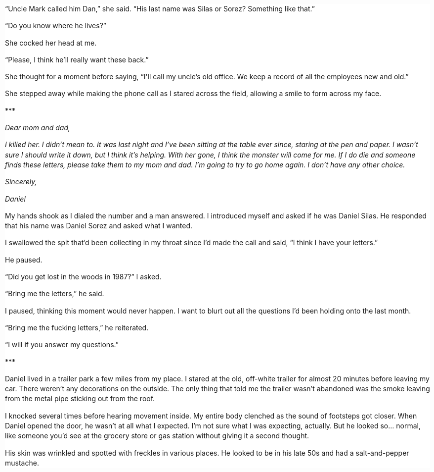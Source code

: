 “Uncle Mark called him Dan,” she said. “His last name was Silas or Sorez? Something like that.”

“Do you know where he lives?”

She cocked her head at me.

“Please, I think he’ll really want these back.”

She thought for a moment before saying, “I'll call my uncle’s old office. We keep a record of all the employees new and old.”

She stepped away while making the phone call as I stared across the field, allowing a smile to form across my face.

\*\*\*

*Dear mom and dad,*

*I killed her. I didn’t mean to. It was last night and I’ve been sitting at the table ever since, staring at the pen and paper. I wasn’t sure I should write it down, but I think it’s helping. With her gone, I think the monster will come for me. If I do die and someone finds these letters, please take them to my mom and dad. I’m going to try to go home again. I don’t have any other choice.*

*Sincerely,*

*Daniel*

My hands shook as I dialed the number and a man answered. I introduced myself and asked if he was Daniel Silas. He responded that his name was Daniel Sorez and asked what I wanted.

I swallowed the spit that’d been collecting in my throat since I’d made the call and said, “I think I have your letters.”

He paused.

“Did you get lost in the woods in 1987?” I asked.

“Bring me the letters,” he said.

I paused, thinking this moment would never happen. I want to blurt out all the questions I’d been holding onto the last month.

“Bring me the fucking letters,” he reiterated.

“I will if you answer my questions.”

\*\*\*

Daniel lived in a trailer park a few miles from my place. I stared at the old, off-white trailer for almost 20 minutes before leaving my car. There weren’t any decorations on the outside. The only thing that told me the trailer wasn’t abandoned was the smoke leaving from the metal pipe sticking out from the roof.

I knocked several times before hearing movement inside. My entire body clenched as the sound of footsteps got closer. When Daniel opened the door, he wasn’t at all what I expected. I’m not sure what I was expecting, actually. But he looked so… normal, like someone you’d see at the grocery store or gas station without giving it a second thought.

His skin was wrinkled and spotted with freckles in various places. He looked to be in his late 50s and had a salt-and-pepper mustache.
